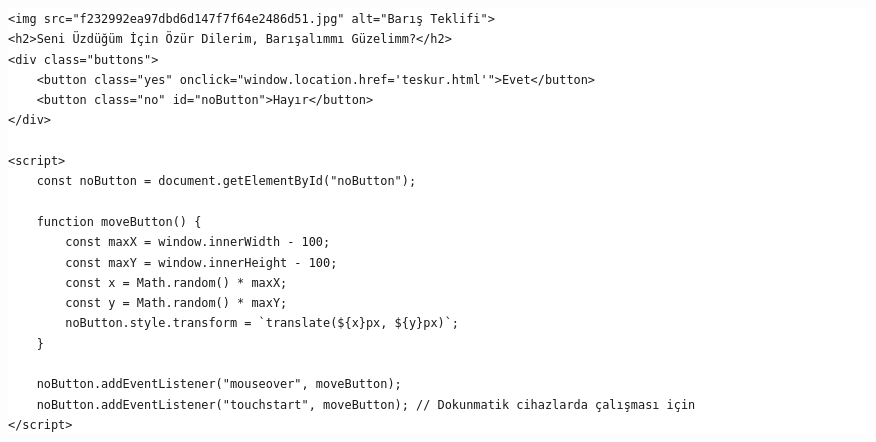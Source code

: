     <img src="f232992ea97dbd6d147f7f64e2486d51.jpg" alt="Barış Teklifi">
    <h2>Seni Üzdüğüm İçin Özür Dilerim, Barışalımmı Güzelimm?</h2>
    <div class="buttons">
        <button class="yes" onclick="window.location.href='teskur.html'">Evet</button>
        <button class="no" id="noButton">Hayır</button>
    </div>

    <script>
        const noButton = document.getElementById("noButton");

        function moveButton() {
            const maxX = window.innerWidth - 100;
            const maxY = window.innerHeight - 100;
            const x = Math.random() * maxX;
            const y = Math.random() * maxY;
            noButton.style.transform = `translate(${x}px, ${y}px)`;
        }

        noButton.addEventListener("mouseover", moveButton);
        noButton.addEventListener("touchstart", moveButton); // Dokunmatik cihazlarda çalışması için
    </script>
</body>
</html>
